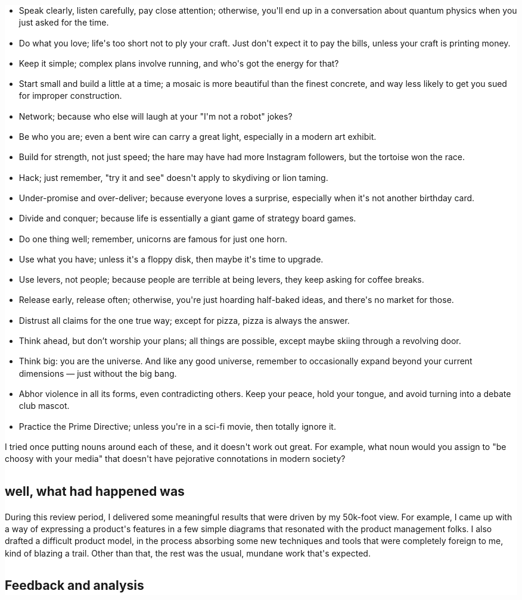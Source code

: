 - Speak clearly, listen carefully, pay close attention; otherwise, you'll end up in a conversation about quantum physics when you just asked for the time.

- Do what you love; life's too short not to ply your craft. Just don't expect it to pay the bills, unless your craft is printing money.

- Keep it simple; complex plans involve running, and who's got the energy for that?

- Start small and build a little at a time; a mosaic is more beautiful than the finest concrete, and way less likely to get you sued for improper construction.

- Network; because who else will laugh at your "I'm not a robot" jokes?

- Be who you are; even a bent wire can carry a great light, especially in a modern art exhibit.

- Build for strength, not just speed; the hare may have had more Instagram followers, but the tortoise won the race.

- Hack; just remember, "try it and see" doesn't apply to skydiving or lion taming.

- Under-promise and over-deliver; because everyone loves a surprise, especially when it's not another birthday card.

- Divide and conquer; because life is essentially a giant game of strategy board games.

- Do one thing well; remember, unicorns are famous for just one horn.

- Use what you have; unless it's a floppy disk, then maybe it's time to upgrade.

- Use levers, not people; because people are terrible at being levers, they keep asking for coffee breaks.

- Release early, release often; otherwise, you're just hoarding half-baked ideas, and there's no market for those.

- Distrust all claims for the one true way; except for pizza, pizza is always the answer.

- Think ahead, but don’t worship your plans; all things are possible, except maybe skiing through a revolving door.

- Think big: you are the universe. And like any good universe, remember to occasionally expand beyond your current dimensions — just without the big bang.

- Abhor violence in all its forms, even contradicting others. Keep your peace, hold your tongue, and avoid turning into a debate club mascot.

- Practice the Prime Directive; unless you're in a sci-fi movie, then totally ignore it.

I tried once putting nouns around each of these, and it doesn't work out great.  For example, what noun would you assign to "be choosy with your media" that doesn't have pejorative connotations in modern society?

<h2>well, what had happened was</h2>

During this review period, I delivered some meaningful results that were driven by my 50k-foot view.  For example, I came up with a way of expressing a product's features in a few simple diagrams that resonated with the product management folks.  I also drafted a difficult product model, in the process absorbing some new techniques and tools that were completely foreign to me, kind of blazing a trail. Other than that, the rest was the usual, mundane work that's expected.

<h2>Feedback and analysis</h2>
